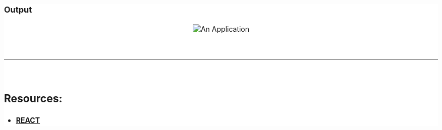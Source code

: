 ### **Output**
<p align="center">
  <img width="250" height="300" alt="An Application" src="https://user-images.githubusercontent.com/77006897/194585926-659c8815-45dd-4500-b0d3-7f9654db853c.png"> 
</p>

<br>

***

<br>

## **Resources:**
* [**REACT**](https://reactjs.org)
